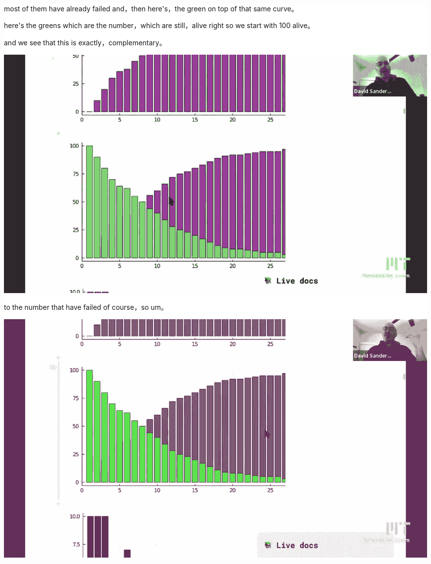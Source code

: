 most of them have already failed and，then here's，the green on top of that same curve。

here's the greens which are the number，which are still，alive right so we start with 100 alive。

and we see that this is exactly，complementary。

![](img/b8e1d125d9ff89215ae2d0f3136f14a4_79.png)

to the number that have failed of course，so um。

![](img/b8e1d125d9ff89215ae2d0f3136f14a4_81.png)
